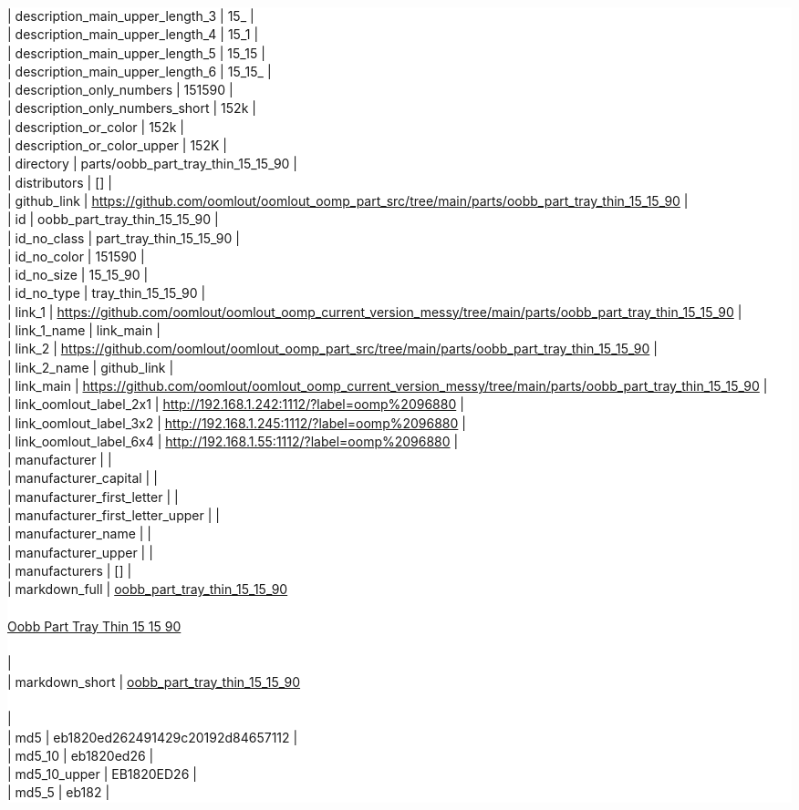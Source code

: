 | description_main_upper_length_3 | 15_ |  
| description_main_upper_length_4 | 15_1 |  
| description_main_upper_length_5 | 15_15 |  
| description_main_upper_length_6 | 15_15_ |  
| description_only_numbers | 151590 |  
| description_only_numbers_short | 152k |  
| description_or_color | 152k |  
| description_or_color_upper | 152K |  
| directory | parts/oobb_part_tray_thin_15_15_90 |  
| distributors | [] |  
| github_link | https://github.com/oomlout/oomlout_oomp_part_src/tree/main/parts/oobb_part_tray_thin_15_15_90 |  
| id | oobb_part_tray_thin_15_15_90 |  
| id_no_class | part_tray_thin_15_15_90 |  
| id_no_color | 151590 |  
| id_no_size | 15_15_90 |  
| id_no_type | tray_thin_15_15_90 |  
| link_1 | https://github.com/oomlout/oomlout_oomp_current_version_messy/tree/main/parts/oobb_part_tray_thin_15_15_90 |  
| link_1_name | link_main |  
| link_2 | https://github.com/oomlout/oomlout_oomp_part_src/tree/main/parts/oobb_part_tray_thin_15_15_90 |  
| link_2_name | github_link |  
| link_main | https://github.com/oomlout/oomlout_oomp_current_version_messy/tree/main/parts/oobb_part_tray_thin_15_15_90 |  
| link_oomlout_label_2x1 | http://192.168.1.242:1112/?label=oomp%2096880 |  
| link_oomlout_label_3x2 | http://192.168.1.245:1112/?label=oomp%2096880 |  
| link_oomlout_label_6x4 | http://192.168.1.55:1112/?label=oomp%2096880 |  
| manufacturer |  |  
| manufacturer_capital |  |  
| manufacturer_first_letter |  |  
| manufacturer_first_letter_upper |  |  
| manufacturer_name |  |  
| manufacturer_upper |  |  
| manufacturers | [] |  
| markdown_full | [oobb_part_tray_thin_15_15_90](https://github.com/oomlout/oomlout_oomp_current_version_messy/tree/main/parts/oobb_part_tray_thin_15_15_90)<br>[](https://github.com/oomlout/oomlout_oomp_current_version_messy/tree/main/parts/oobb_part_tray_thin_15_15_90)<br>[Oobb Part Tray Thin 15 15 90](https://github.com/oomlout/oomlout_oomp_current_version_messy/tree/main/parts/oobb_part_tray_thin_15_15_90)<br><br> |  
| markdown_short | [oobb_part_tray_thin_15_15_90](https://github.com/oomlout/oomlout_oomp_current_version_messy/tree/main/parts/oobb_part_tray_thin_15_15_90)<br><br> |  
| md5 | eb1820ed262491429c20192d84657112 |  
| md5_10 | eb1820ed26 |  
| md5_10_upper | EB1820ED26 |  
| md5_5 | eb182 |  